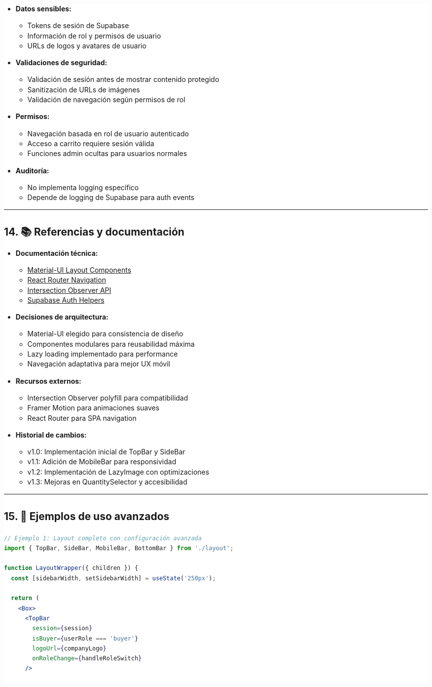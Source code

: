 - **Datos sensibles:**
  - Tokens de sesión de Supabase
  - Información de rol y permisos de usuario
  - URLs de logos y avatares de usuario

- **Validaciones de seguridad:**
  - Validación de sesión antes de mostrar contenido protegido
  - Sanitización de URLs de imágenes
  - Validación de navegación según permisos de rol

- **Permisos:**
  - Navegación basada en rol de usuario autenticado
  - Acceso a carrito requiere sesión válida
  - Funciones admin ocultas para usuarios normales

- **Auditoría:**
  - No implementa logging específico
  - Depende de logging de Supabase para auth events

---

## 14. 📚 Referencias y documentación

- **Documentación técnica:**
  - [Material-UI Layout Components](https://mui.com/material-ui/react-app-bar/)
  - [React Router Navigation](https://reactrouter.com/en/main/components/nav-link)
  - [Intersection Observer API](https://developer.mozilla.org/en-US/docs/Web/API/Intersection_Observer_API)
  - [Supabase Auth Helpers](https://supabase.com/docs/guides/auth/auth-helpers/react)

- **Decisiones de arquitectura:**
  - Material-UI elegido para consistencia de diseño
  - Componentes modulares para reusabilidad máxima
  - Lazy loading implementado para performance
  - Navegación adaptativa para mejor UX móvil

- **Recursos externos:**
  - Intersection Observer polyfill para compatibilidad
  - Framer Motion para animaciones suaves
  - React Router para SPA navigation

- **Historial de cambios:**
  - v1.0: Implementación inicial de TopBar y SideBar
  - v1.1: Adición de MobileBar para responsividad
  - v1.2: Implementación de LazyImage con optimizaciones
  - v1.3: Mejoras en QuantitySelector y accesibilidad

---

## 15. 🎨 Ejemplos de uso avanzados

```jsx
// Ejemplo 1: Layout completo con configuración avanzada
import { TopBar, SideBar, MobileBar, BottomBar } from './layout';

function LayoutWrapper({ children }) {
  const [sidebarWidth, setSidebarWidth] = useState('250px');
  
  return (
    <Box>
      <TopBar 
        session={session}
        isBuyer={userRole === 'buyer'}
        logoUrl={companyLogo}
        onRoleChange={handleRoleSwitch}
      />
      
```